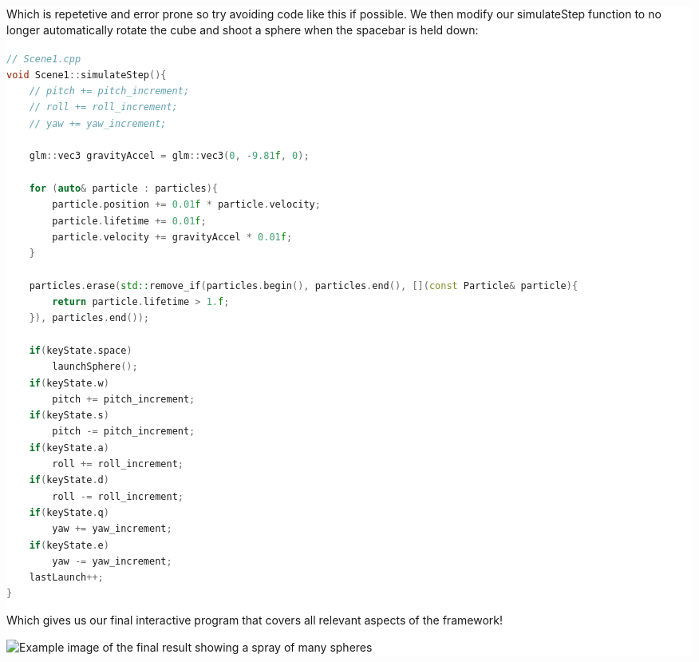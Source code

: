 Which is repetetive and error prone so try avoiding code like this if possible. We then modify our simulateStep function to no longer automatically rotate the cube and shoot a sphere when the spacebar is held down:
```cpp
// Scene1.cpp
void Scene1::simulateStep(){
    // pitch += pitch_increment;
    // roll += roll_increment;
    // yaw += yaw_increment;

    glm::vec3 gravityAccel = glm::vec3(0, -9.81f, 0);

    for (auto& particle : particles){
        particle.position += 0.01f * particle.velocity;
        particle.lifetime += 0.01f;
        particle.velocity += gravityAccel * 0.01f;
    }
    
    particles.erase(std::remove_if(particles.begin(), particles.end(), [](const Particle& particle){
        return particle.lifetime > 1.f;
    }), particles.end());

    if(keyState.space)
        launchSphere();
    if(keyState.w)
        pitch += pitch_increment;
    if(keyState.s)
        pitch -= pitch_increment;
    if(keyState.a)
        roll += roll_increment;
    if(keyState.d)
        roll -= roll_increment;
    if(keyState.q)
        yaw += yaw_increment;
    if(keyState.e)
        yaw -= yaw_increment;
    lastLaunch++;
}
``` 

Which gives us our final interactive program that covers all relevant aspects of the framework!

![Example image of the final result showing a spray of many spheres](https://github.com/user-attachments/assets/fb85a57d-fec7-451e-8d85-3baa0d8e38a3)
